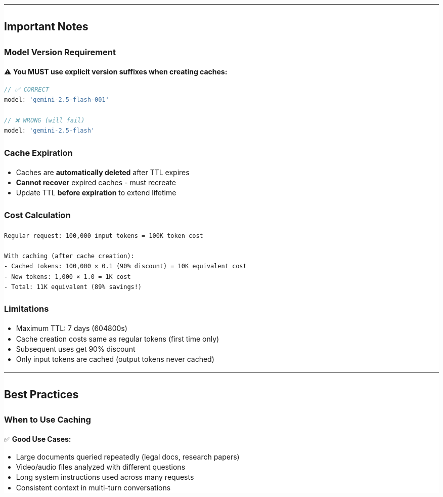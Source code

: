 
---

## Important Notes

### Model Version Requirement

**⚠️ You MUST use explicit version suffixes when creating caches:**

```typescript
// ✅ CORRECT
model: 'gemini-2.5-flash-001'

// ❌ WRONG (will fail)
model: 'gemini-2.5-flash'
```

### Cache Expiration

- Caches are **automatically deleted** after TTL expires
- **Cannot recover** expired caches - must recreate
- Update TTL **before expiration** to extend lifetime

### Cost Calculation

```
Regular request: 100,000 input tokens = 100K token cost

With caching (after cache creation):
- Cached tokens: 100,000 × 0.1 (90% discount) = 10K equivalent cost
- New tokens: 1,000 × 1.0 = 1K cost
- Total: 11K equivalent (89% savings!)
```

### Limitations

- Maximum TTL: 7 days (604800s)
- Cache creation costs same as regular tokens (first time only)
- Subsequent uses get 90% discount
- Only input tokens are cached (output tokens never cached)

---

## Best Practices

### When to Use Caching

✅ **Good Use Cases:**
- Large documents queried repeatedly (legal docs, research papers)
- Video/audio files analyzed with different questions
- Long system instructions used across many requests
- Consistent context in multi-turn conversations
